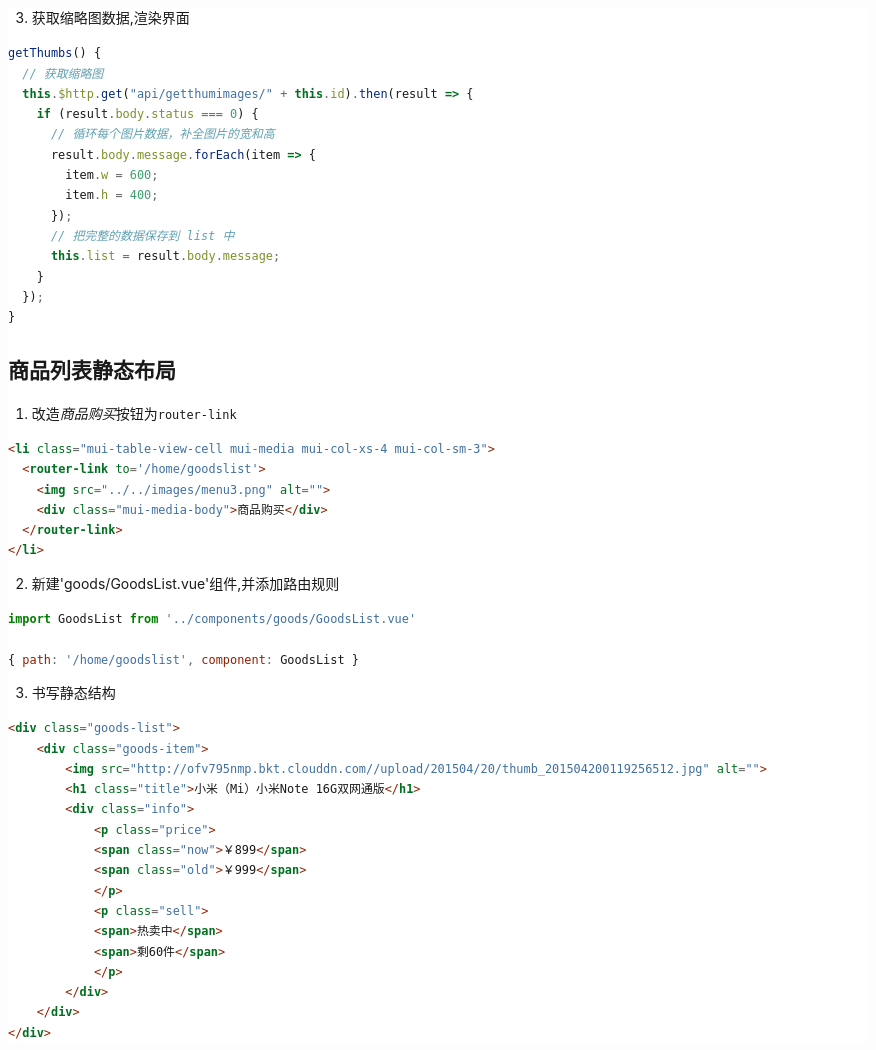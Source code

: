 3. 获取缩略图数据,渲染界面

```JavaScript
getThumbs() {
  // 获取缩略图
  this.$http.get("api/getthumimages/" + this.id).then(result => {
    if (result.body.status === 0) {
      // 循环每个图片数据，补全图片的宽和高
      result.body.message.forEach(item => {
        item.w = 600;
        item.h = 400;
      });
      // 把完整的数据保存到 list 中
      this.list = result.body.message;
    }
  });
}
```

## 商品列表静态布局

1. 改造*商品购买*按钮为`router-link`

```HTML
<li class="mui-table-view-cell mui-media mui-col-xs-4 mui-col-sm-3">
  <router-link to='/home/goodslist'>
    <img src="../../images/menu3.png" alt="">
    <div class="mui-media-body">商品购买</div>
  </router-link>
</li>
```

2. 新建'goods/GoodsList.vue'组件,并添加路由规则

```JavaScript
import GoodsList from '../components/goods/GoodsList.vue'

{ path: '/home/goodslist', component: GoodsList }
```

3. 书写静态结构

```HTML
<div class="goods-list">
    <div class="goods-item">
        <img src="http://ofv795nmp.bkt.clouddn.com//upload/201504/20/thumb_201504200119256512.jpg" alt="">
        <h1 class="title">小米（Mi）小米Note 16G双网通版</h1>
        <div class="info">
            <p class="price">
            <span class="now">￥899</span>
            <span class="old">￥999</span>
            </p>
            <p class="sell">
            <span>热卖中</span>
            <span>剩60件</span>
            </p>
        </div>
    </div>
</div>
```
